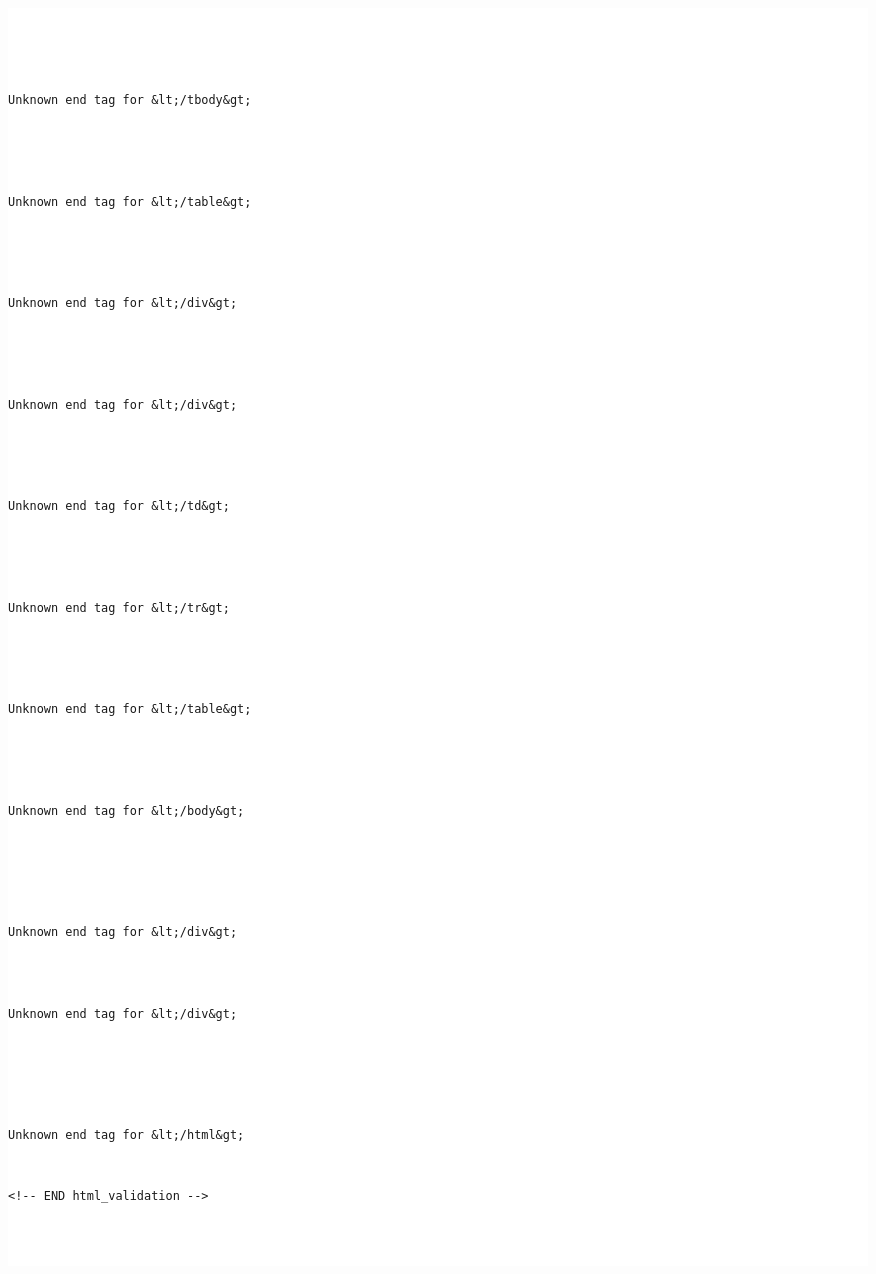 ```




Unknown end tag for &lt;/tbody&gt;




Unknown end tag for &lt;/table&gt;




Unknown end tag for &lt;/div&gt;




Unknown end tag for &lt;/div&gt;




Unknown end tag for &lt;/td&gt;




Unknown end tag for &lt;/tr&gt;




Unknown end tag for &lt;/table&gt;




Unknown end tag for &lt;/body&gt;





Unknown end tag for &lt;/div&gt;



Unknown end tag for &lt;/div&gt;





Unknown end tag for &lt;/html&gt;


<!-- END html_validation -->




```